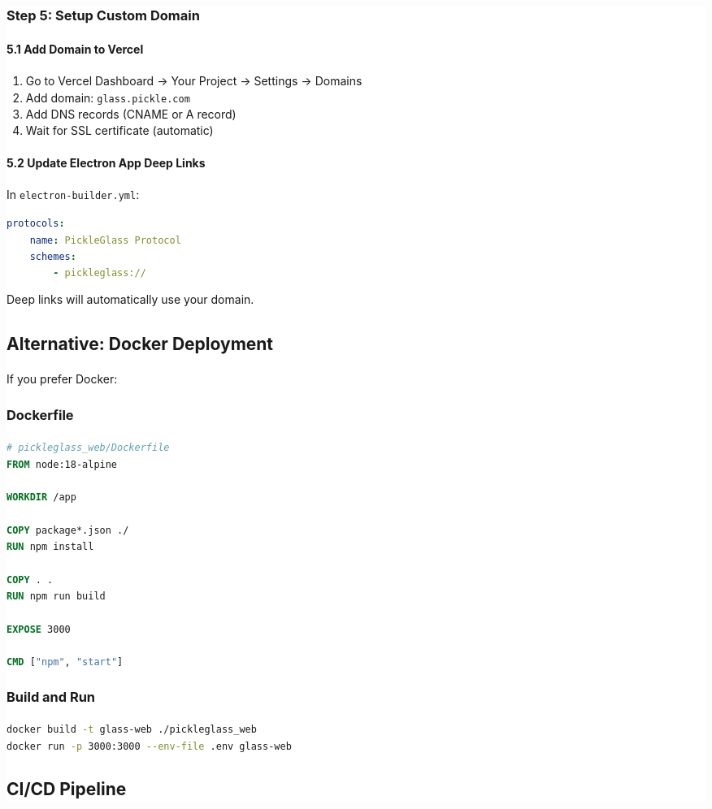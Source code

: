 ### Step 5: Setup Custom Domain

#### 5.1 Add Domain to Vercel

1. Go to Vercel Dashboard → Your Project → Settings → Domains
2. Add domain: `glass.pickle.com`
3. Add DNS records (CNAME or A record)
4. Wait for SSL certificate (automatic)

#### 5.2 Update Electron App Deep Links

In `electron-builder.yml`:

```yaml
protocols:
    name: PickleGlass Protocol
    schemes: 
        - pickleglass://
```

Deep links will automatically use your domain.

## Alternative: Docker Deployment

If you prefer Docker:

### Dockerfile

```dockerfile
# pickleglass_web/Dockerfile
FROM node:18-alpine

WORKDIR /app

COPY package*.json ./
RUN npm install

COPY . .
RUN npm run build

EXPOSE 3000

CMD ["npm", "start"]
```

### Build and Run

```bash
docker build -t glass-web ./pickleglass_web
docker run -p 3000:3000 --env-file .env glass-web
```

## CI/CD Pipeline
